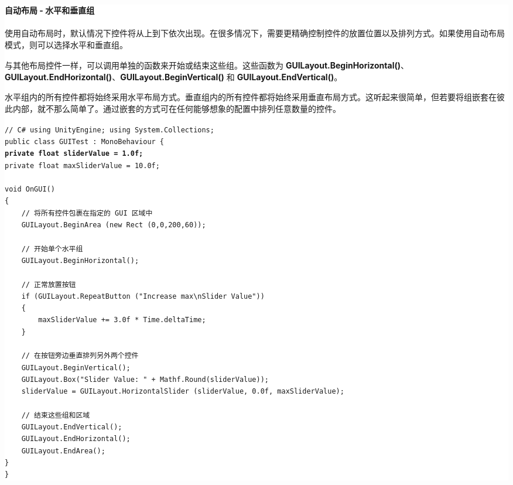 #### 自动布局 - 水平和垂直组

使用自动布局时，默认情况下控件将从上到下依次出现。在很多情况下，需要更精确控制控件的放置位置以及排列方式。如果使用自动布局模式，则可以选择水平和垂直组。

与其他布局控件一样，可以调用单独的函数来开始或结束这些组。这些函数为 **GUILayout.BeginHorizontal()**、**GUILayout.EndHorizontal()**、**GUILayout.BeginVertical()** 和 **GUILayout.EndVertical()**。

水平组内的所有控件都将始终采用水平布局方式。垂直组内的所有控件都将始终采用垂直布局方式。这听起来很简单，但若要将组嵌套在彼此内部，就不那么简单了。通过嵌套的方式可在任何能够想象的配置中排列任意数量的控件。

<pre><code>// C# using UnityEngine; using System.Collections;
public class GUITest : MonoBehaviour {
<strong>private float sliderValue = 1.0f;
</strong>private float maxSliderValue = 10.0f;

void OnGUI()
{
    // 将所有控件包裹在指定的 GUI 区域中
    GUILayout.BeginArea (new Rect (0,0,200,60));

    // 开始单个水平组
    GUILayout.BeginHorizontal();

    // 正常放置按钮
    if (GUILayout.RepeatButton ("Increase max\nSlider Value"))
    {
        maxSliderValue += 3.0f * Time.deltaTime;
    }

    // 在按钮旁边垂直排列另外两个控件
    GUILayout.BeginVertical();
    GUILayout.Box("Slider Value: " + Mathf.Round(sliderValue));
    sliderValue = GUILayout.HorizontalSlider (sliderValue, 0.0f, maxSliderValue);

    // 结束这些组和区域
    GUILayout.EndVertical();
    GUILayout.EndHorizontal();
    GUILayout.EndArea();
}
}
</code></pre>
